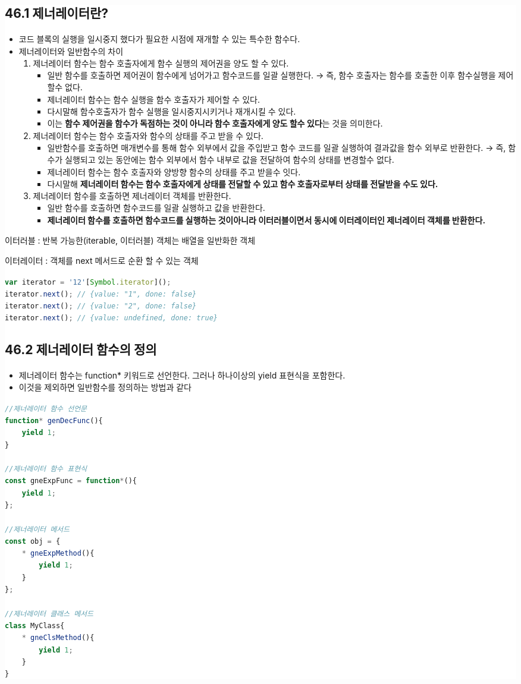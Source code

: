 ## 46.1 제너레이터란?

- 코드 블록의 실행을 일시중지 했다가 필요한 시점에 재개할 수 있는 특수한 함수다.
- 제너레이터와 일반함수의 차이
    1. 제너레이터 함수는 함수 호출자에게 함수 실행의 제어권을 양도 할 수 있다.
        - 일반 함수를 호출하면 제어권이 함수에게 넘어가고 함수코드를 일괄 실행한다.
        → 즉, 함수 호출자는 함수를 호출한 이후 함수실행을 제어할수 없다.
        - 제너레이터 함수는 함수 실행을 함수 호출자가 제어할 수 있다.
        - 다시말해 함수호출자가 함수 실행을 일시중지시키거나 재개시킬 수 있다.
        - 이는 **함수 제어권을 함수가 독점하는 것이 아니라 함수 호출자에게 양도 할수 있다**는 것을 의미한다.
    2. 제너레이터 함수는 함수 호출자와 함수의 상태를 주고 받을 수 있다.
        - 일반함수를 호출하면 매개변수를 통해 함수 외부에서 값을 주입받고 함수 코드를 일괄 실행하여 결과값을 함수 외부로 반환한다.
        → 즉, 함수가 실행되고 있는 동안에는 함수 외부에서 함수 내부로 값을 전달하여 함수의 상태를 변경할수 없다.
        - 제너레이터 함수는 함수 호출자와 양방향 함수의 상태를 주고 받을수 잇다.
        - 다시말해 **제너레이터 함수는 함수 호출자에게 상태를 전달할 수 있고 함수 호출자로부터 상태를 전달받을 수도 있다.**
    3. 제너레이터 함수를 호출하면 제너레이터 객체를 반환한다.
        - 일반 함수를 호출하면 함수코드를 일괄 실행하고 값을 반환한다.
        - **제너레이터 함수를 호출하면 함수코드를 실행하는 것이아니라 이터러블이면서 동시에 이터레이터인 제너레이터 객체를 반환한다.**

이터러블 : 반복 가능한(iterable, 이터러블) 객체는 배열을 일반화한 객체

이터레이터 : 객체를 next 메서드로 순환 할 수 있는 객체

```jsx
var iterator = '12'[Symbol.iterator]();
iterator.next(); // {value: "1", done: false}
iterator.next(); // {value: "2", done: false}
iterator.next(); // {value: undefined, done: true}
```

## 46.2 제너레이터 함수의 정의

- 제너레이터 함수는 function* 키워드로 선언한다. 그러나 하나이상의 yield 표현식을 포함한다.
- 이것을 제외하면 일반함수를 정의하는 방법과 같다

```jsx
//제너레이터 함수 선언문
function* genDecFunc(){
	yield 1;
}

//제너레이터 함수 표현식
const gneExpFunc = function*(){
	yield 1;
};

//제너레이터 메서드
const obj = {
	* gneExpMethod(){
		yield 1;
	}
};

//제너레이터 클래스 메서드
class MyClass{
	* gneClsMethod(){
		yield 1;
	}
}
```
